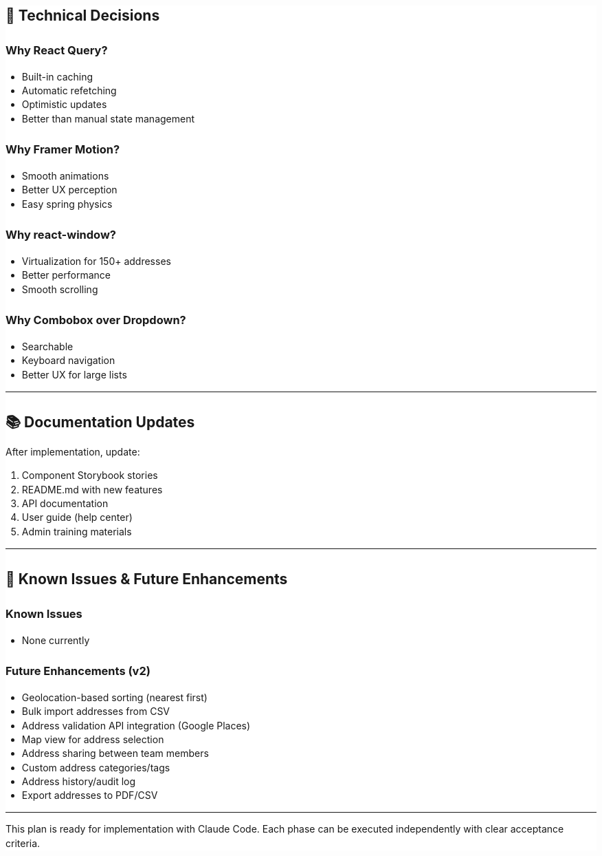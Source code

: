 ## 🔧 Technical Decisions

### Why React Query?

- Built-in caching
- Automatic refetching
- Optimistic updates
- Better than manual state management

### Why Framer Motion?

- Smooth animations
- Better UX perception
- Easy spring physics

### Why react-window?

- Virtualization for 150+ addresses
- Better performance
- Smooth scrolling

### Why Combobox over Dropdown?

- Searchable
- Keyboard navigation
- Better UX for large lists

------

## 📚 Documentation Updates

After implementation, update:

1. Component Storybook stories
2. README.md with new features
3. API documentation
4. User guide (help center)
5. Admin training materials

------

## 🐛 Known Issues & Future Enhancements

### Known Issues

- None currently

### Future Enhancements (v2)

- Geolocation-based sorting (nearest first)
- Bulk import addresses from CSV
- Address validation API integration (Google Places)
- Map view for address selection
- Address sharing between team members
- Custom address categories/tags
- Address history/audit log
- Export addresses to PDF/CSV

------

This plan is ready for implementation with Claude Code. Each phase can be executed independently with clear acceptance criteria.